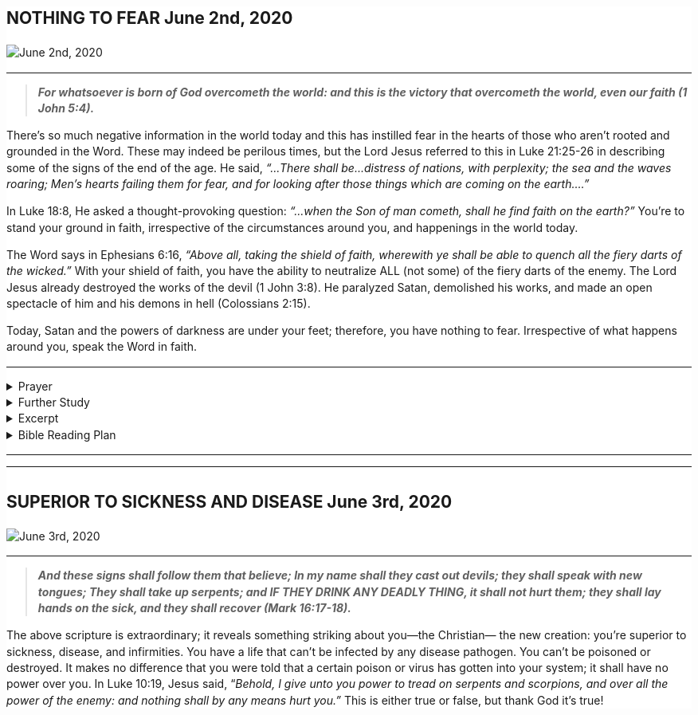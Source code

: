 ## NOTHING TO FEAR June 2nd, 2020
![June 2nd, 2020](https://rhapsodyofrealities.b-cdn.net/app/dailyarticle/nothing-to-fear.jpg)

 ---

>***For whatsoever is born of God overcometh the world: and this is the victory that overcometh the world, even our faith (1 John 5:4\).***

There’s so much negative information in the world today and this has instilled fear in the hearts of those who aren’t rooted and grounded in the Word. These may indeed be perilous times, but the Lord Jesus referred to this in Luke 21:25\-26 in describing some of the signs of the end of the age. He said, *“...There shall be...distress of nations, with perplexity; the sea and the waves roaring; Men’s hearts failing them for fear, and for looking after those things which are coming on the earth....”*

In Luke 18:8, He asked a thought\-provoking question: *“...when the Son of man cometh, shall he find faith on the earth?”* You’re to stand your ground in faith, irrespective of the circumstances around you, and happenings in the world today.

The Word says in Ephesians 6:16, *“Above all, taking the shield of faith, wherewith ye shall be able to quench all the fiery darts of the wicked.”* With your shield of faith, you have the ability to neutralize ALL (not some) of the fiery darts of the enemy. The Lord Jesus already destroyed the works of the devil (1 John 3:8\). He paralyzed Satan, demolished his works, and made an open spectacle of him and his demons in hell (Colossians 2:15\).

Today, Satan and the powers of darkness are under your feet; therefore, you have nothing to fear. Irrespective of what happens around you, speak the Word in faith.



---  
<details><summary>Prayer</summary></details>

<details><summary>Further Study</summary></details>

<details><summary>Excerpt</summary></details>

<details><summary>Bible Reading Plan</summary></details>

---
---

## SUPERIOR TO SICKNESS AND DISEASE June 3rd, 2020
![June 3rd, 2020](https://rhapsodyofrealities.b-cdn.net/app/dailyarticle/superior-to-sickness-and-disease.jpg)

 ---

>***And these signs shall follow them that believe; In my name shall they cast out devils; they shall speak with new tongues; They shall take up serpents; and IF THEY DRINK ANY DEADLY THING, it shall not hurt them; they shall lay hands on the sick, and they shall recover (Mark 16:17\-18\).***

The above scripture is extraordinary; it reveals something striking about you—the Christian— the new creation: you’re superior to sickness, disease, and infirmities. You have a life that can’t be infected by any disease pathogen. You can’t be poisoned or destroyed. It makes no difference that you were told that a certain poison or virus has gotten into your system; it shall have no power over you. In Luke 10:19, Jesus said, “*Behold, I give unto you power to tread on serpents and scorpions, and over all the power of the enemy: and nothing shall by any means hurt you.”* This is either true or false, but thank God it’s true!
